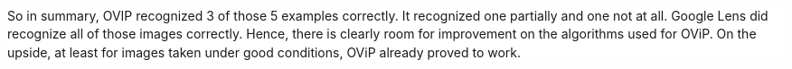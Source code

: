 So in summary, OVIP recognized 3 of those 5 examples correctly. It recognized one partially and one not at all. Google Lens did recognize all of those images correctly.
Hence, there is clearly room for improvement on the algorithms used for OViP.
On the upside, at least for images taken under good conditions, OViP already proved to work.
